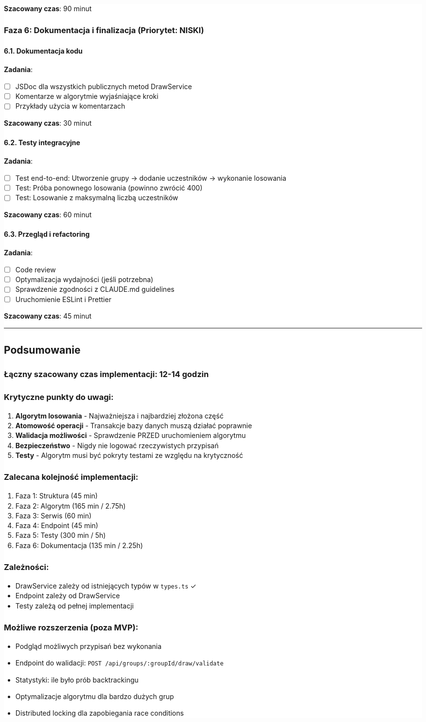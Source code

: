 **Szacowany czas**: 90 minut

### Faza 6: Dokumentacja i finalizacja (Priorytet: NISKI)

#### 6.1. Dokumentacja kodu
**Zadania**:
- [ ] JSDoc dla wszystkich publicznych metod DrawService
- [ ] Komentarze w algorytmie wyjaśniające kroki
- [ ] Przykłady użycia w komentarzach

**Szacowany czas**: 30 minut

#### 6.2. Testy integracyjne
**Zadania**:
- [ ] Test end-to-end: Utworzenie grupy → dodanie uczestników → wykonanie losowania
- [ ] Test: Próba ponownego losowania (powinno zwrócić 400)
- [ ] Test: Losowanie z maksymalną liczbą uczestników

**Szacowany czas**: 60 minut

#### 6.3. Przegląd i refactoring
**Zadania**:
- [ ] Code review
- [ ] Optymalizacja wydajności (jeśli potrzebna)
- [ ] Sprawdzenie zgodności z CLAUDE.md guidelines
- [ ] Uruchomienie ESLint i Prettier

**Szacowany czas**: 45 minut

---

## Podsumowanie

### Łączny szacowany czas implementacji: 12-14 godzin

### Krytyczne punkty do uwagi:
1. **Algorytm losowania** - Najważniejsza i najbardziej złożona część
2. **Atomowość operacji** - Transakcje bazy danych muszą działać poprawnie
3. **Walidacja możliwości** - Sprawdzenie PRZED uruchomieniem algorytmu
4. **Bezpieczeństwo** - Nigdy nie logować rzeczywistych przypisań
5. **Testy** - Algorytm musi być pokryty testami ze względu na krytyczność

### Zalecana kolejność implementacji:
1. Faza 1: Struktura (45 min)
2. Faza 2: Algorytm (165 min / 2.75h)
3. Faza 3: Serwis (60 min)
4. Faza 4: Endpoint (45 min)
5. Faza 5: Testy (300 min / 5h)
6. Faza 6: Dokumentacja (135 min / 2.25h)

### Zależności:
- DrawService zależy od istniejących typów w `types.ts` ✓
- Endpoint zależy od DrawService
- Testy zależą od pełnej implementacji

### Możliwe rozszerzenia (poza MVP):
- Podgląd możliwych przypisań bez wykonania
- Endpoint do walidacji: `POST /api/groups/:groupId/draw/validate`
- Statystyki: ile było prób backtrackingu
- Optymalizacje algorytmu dla bardzo dużych grup
- Distributed locking dla zapobiegania race conditions


  [giverId: number]: number[];
  [giverId: number]: number;